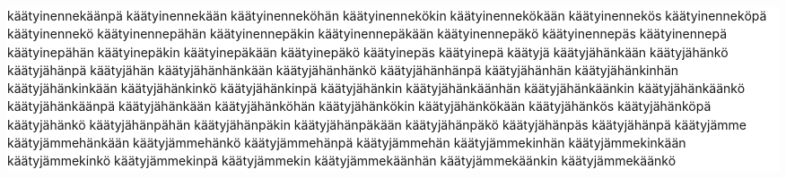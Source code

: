 käätyinennekäänpä
käätyinennekään
käätyinenneköhän
käätyinennekökin
käätyinennekökään
käätyinennekös
käätyinenneköpä
käätyinennekö
käätyinennepähän
käätyinennepäkin
käätyinennepäkään
käätyinennepäkö
käätyinennepäs
käätyinennepä
käätyinepähän
käätyinepäkin
käätyinepäkään
käätyinepäkö
käätyinepäs
käätyinepä
käätyjä
käätyjähänkään
käätyjähänkö
käätyjähänpä
käätyjähän
käätyjähänhänkään
käätyjähänhänkö
käätyjähänhänpä
käätyjähänhän
käätyjähänkinhän
käätyjähänkinkään
käätyjähänkinkö
käätyjähänkinpä
käätyjähänkin
käätyjähänkäänhän
käätyjähänkäänkin
käätyjähänkäänkö
käätyjähänkäänpä
käätyjähänkään
käätyjähänköhän
käätyjähänkökin
käätyjähänkökään
käätyjähänkös
käätyjähänköpä
käätyjähänkö
käätyjähänpähän
käätyjähänpäkin
käätyjähänpäkään
käätyjähänpäkö
käätyjähänpäs
käätyjähänpä
käätyjämme
käätyjämmehänkään
käätyjämmehänkö
käätyjämmehänpä
käätyjämmehän
käätyjämmekinhän
käätyjämmekinkään
käätyjämmekinkö
käätyjämmekinpä
käätyjämmekin
käätyjämmekäänhän
käätyjämmekäänkin
käätyjämmekäänkö